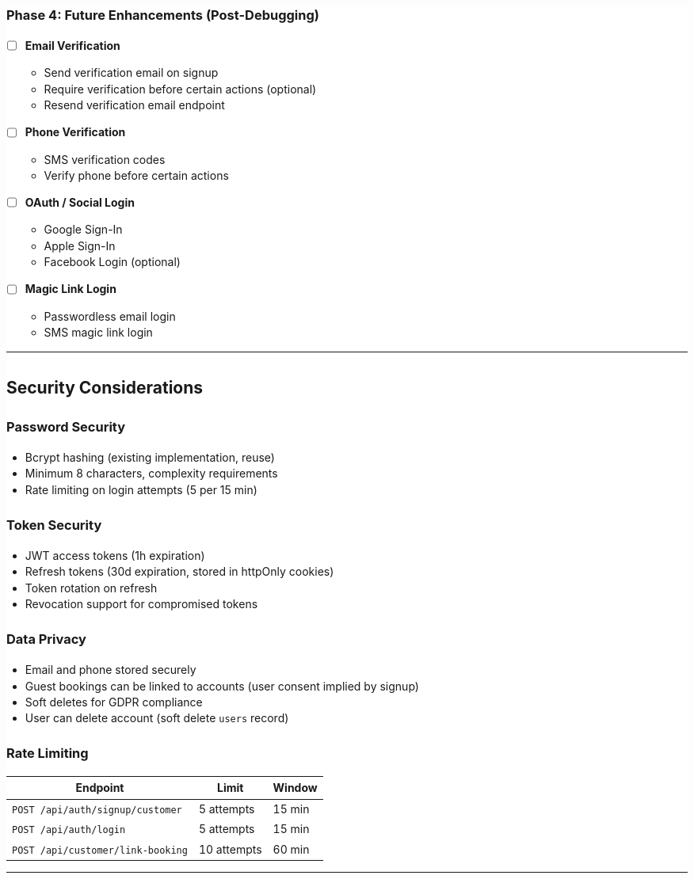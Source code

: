 ### Phase 4: Future Enhancements (Post-Debugging)

- [ ] **Email Verification**
  - Send verification email on signup
  - Require verification before certain actions (optional)
  - Resend verification email endpoint

- [ ] **Phone Verification**
  - SMS verification codes
  - Verify phone before certain actions

- [ ] **OAuth / Social Login**
  - Google Sign-In
  - Apple Sign-In
  - Facebook Login (optional)

- [ ] **Magic Link Login**
  - Passwordless email login
  - SMS magic link login

---

## Security Considerations

### Password Security
- Bcrypt hashing (existing implementation, reuse)
- Minimum 8 characters, complexity requirements
- Rate limiting on login attempts (5 per 15 min)

### Token Security
- JWT access tokens (1h expiration)
- Refresh tokens (30d expiration, stored in httpOnly cookies)
- Token rotation on refresh
- Revocation support for compromised tokens

### Data Privacy
- Email and phone stored securely
- Guest bookings can be linked to accounts (user consent implied by signup)
- Soft deletes for GDPR compliance
- User can delete account (soft delete `users` record)

### Rate Limiting

| Endpoint | Limit | Window |
|----------|-------|--------|
| `POST /api/auth/signup/customer` | 5 attempts | 15 min |
| `POST /api/auth/login` | 5 attempts | 15 min |
| `POST /api/customer/link-booking` | 10 attempts | 60 min |

---
